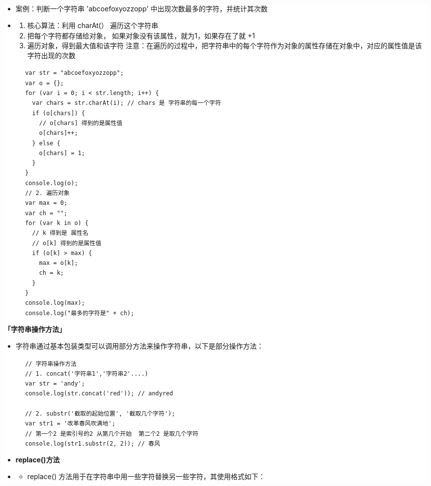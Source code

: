 - 案例：判断一个字符串 'abcoefoxyozzopp' 中出现次数最多的字符，并统计其次数

- 1. 核心算法：利用 charAt(） 遍历这个字符串
  2. 把每个字符都存储给对象， 如果对象没有该属性，就为1，如果存在了就 +1
  3. 遍历对象，得到最大值和该字符 注意：在遍历的过程中，把字符串中的每个字符作为对象的属性存储在对象中，对应的属性值是该字符出现的次数

```
      var str = "abcoefoxyozzopp";
      var o = {};
      for (var i = 0; i < str.length; i++) {
        var chars = str.charAt(i); // chars 是 字符串的每一个字符
        if (o[chars]) {
          // o[chars] 得到的是属性值
          o[chars]++;
        } else {
          o[chars] = 1;
        }
      }
      console.log(o);
      // 2. 遍历对象
      var max = 0;
      var ch = "";
      for (var k in o) {
        // k 得到是 属性名
        // o[k] 得到的是属性值
        if (o[k] > max) {
          max = o[k];
          ch = k;
        }
      }
      console.log(max);
      console.log("最多的字符是" + ch);
```

**「字符串操作方法」**

- 字符串通过基本包装类型可以调用部分方法来操作字符串，以下是部分操作方法：![图片](data:image/gif;base64,iVBORw0KGgoAAAANSUhEUgAAAAEAAAABCAYAAAAfFcSJAAAADUlEQVQImWNgYGBgAAAABQABh6FO1AAAAABJRU5ErkJggg==)

```
      // 字符串操作方法
      // 1. concat('字符串1','字符串2'....)
      var str = 'andy';
      console.log(str.concat('red')); // andyred

      // 2. substr('截取的起始位置', '截取几个字符');
      var str1 = '改革春风吹满地';
      // 第一个2 是索引号的2 从第几个开始  第二个2 是取几个字符
      console.log(str1.substr(2, 2)); // 春风
```

- **replace()方法**

- - replace() 方法用于在字符串中用一些字符替换另一些字符，其使用格式如下：
